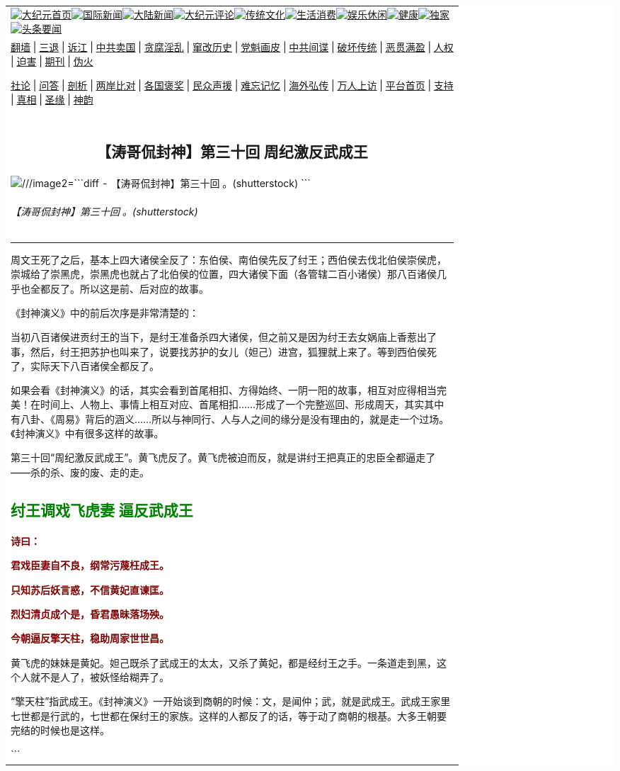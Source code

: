 <a name="1" id="1" target="_blank"></a><span id="1"></span>
<table align=center border="0"><tr><td colspan="2" VALIGN=TOP><a href="https://github.com/1992513/djy/blob/master/gb/nf1351518.md#1"><img src="https://raw.githubusercontent.com/1992513/www/master/t/djy/1.jpg" title="大纪元首页" alt="大纪元首页"></a><a href="https://github.com/1992513/djy/blob/master/gb/n24hr.md#1"><img src="https://raw.githubusercontent.com/1992513/www/master/t/djy/3.jpg" title="国际新闻" alt="国际新闻"></a><a href="https://github.com/1992513/djy/blob/master/gb/nsc413.md#1"><img src="https://raw.githubusercontent.com/1992513/www/master/t/djy/4.jpg" title="大陆新闻" alt="大陆新闻"></a><a href="https://github.com/1992513/djy/blob/master/gb/news392.md#1"><img src="https://raw.githubusercontent.com/1992513/www/master/t/djy/5.jpg" title="大纪元评论" alt="大纪元评论"></a><a href="https://github.com/1992513/djy/blob/master/gb/news2007.md#1"><img src="https://raw.githubusercontent.com/1992513/www/master/t/djy/6.jpg" title="传统文化" alt="传统文化"></a><a href="https://github.com/1992513/djy/blob/master/gb/news2008.md#1"><img src="https://raw.githubusercontent.com/1992513/www/master/t/djy/7.jpg" title="生活消费" alt="生活消费"></a><a href="https://github.com/1992513/djy/blob/master/gb/ncyule.md#1"><img src="https://raw.githubusercontent.com/1992513/www/master/t/djy/8.jpg" title="娱乐休闲" alt="娱乐休闲"></a><a href="https://github.com/1992513/djy/blob/master/gb/nsc1002.md#1"><img src="https://raw.githubusercontent.com/1992513/www/master/t/djy/9.jpg" title="健康" alt="健康"></a><a href="https://github.com/1992513/djy/blob/master/gb/nf6092.md#1"><img src="https://raw.githubusercontent.com/1992513/www/master/t/djy/10a.jpg" title="独家" alt="独家"></a><a href="https://github.com/1992513/djy/blob/master/gb/nf4514.md#1"><img src="https://raw.githubusercontent.com/1992513/www/master/t/djy/12a.jpg" title="头条要闻" alt="头条要闻"></a></td></tr>
<tr><td colspan="2" VALIGN=TOP><a target="_blank" href="https://github.com/1992513/www/blob/master/README.md?zsrh#1">翻墙</a> | <a target="_blank" href="https://github.com/1992513/djy/blob/master/gb/nf5657.md#1">三退</a> | <a target="_blank" href="https://github.com/1992513/djy/blob/master/gb/nf6124.md#1">诉江</a> | <a target="_blank" href="https://github.com/1992513/djy/blob/master/gb/nf1176117.md#1">中共卖国</a> | <a target="_blank" href="https://github.com/1992513/djy/blob/master/gb/nf5773.md#1">贪腐淫乱</a> | <a target="_blank" href="https://github.com/1992513/djy/blob/master/gb/nf1176115.md#1">窜改历史</a> | <a target="_blank" href="https://github.com/1992513/djy/blob/master/gb/nf1176107.md#1">党魁画皮</a> | <a target="_blank" href="https://github.com/1992513/djy/blob/master/gb/nf1320400.md#1">中共间谍</a> | <a target="_blank" href="https://github.com/1992513/djy/blob/master/gb/nf1176114.md#1">破坏传统</a> | <a target="_blank" href="https://github.com/1992513/ntdtv/blob/master/gb/prog447_1.md#1">恶贯满盈</a> | <a target="_blank" href="https://github.com/1992513/djy/blob/master/gb/ncid278.md#1">人权</a> | <a target="_blank" href="https://github.com/1992513/djy/blob/master/gb/nf1176111.md#1">迫害</a> | <a target="_blank" href="https://gitlab.com/szzdlab/mh-qikan/blob/master/README.md#1">期刊</a> | <a target="_blank" href="https://github.com/1992513/djy/blob/master/gb/nf5562.md#1">伪火</a></p><p><a target="_blank" href="https://github.com/1992513/djy/blob/master/gb/9p.md#1">社论</a> | <a target="_blank" href="https://github.com/1992513/djy/blob/master/gb/nf4378.md#1">问答</a> | <a target="_blank" href="https://github.com/1992513/djy/blob/master/gb/nf5792.md#1">剖析</a> | <a target="_blank" href="https://github.com/1992513/djy/blob/master/gb/nf5735.md#1">两岸比对</a> | <a target="_blank" href="https://github.com/1992513/djy/blob/master/gb/nf6119.md#1">各国褒奖</a> | <a target="_blank" href="https://github.com/1992513/djy/blob/master/gb/nf6120.md#1">民众声援</a> | <a target="_blank" href="https://github.com/1992513/djy/blob/master/gb/nf1188594.md#1">难忘记忆</a> | <a target="_blank" href="https://github.com/1992513/djy/blob/master/gb/nf3180.md#1">海外弘传</a> | <a target="_blank" href="https://github.com/1992513/djy/blob/master/gb/nf5410.md#1">万人上访</a> | <a target="_blank" href="https://github.com/1992513/www/blob/master/README.md?zsrh#1">平台首页</a> | <a target="_blank" href="https://github.com/1992513/djy/blob/master/gb/nf4386.md#1">支持</a> | <a target="_blank" href="https://github.com/1992513/djy/blob/master/gb/nf4389.md#1">真相</a> | <a target="_blank" href="https://github.com/1992513/djy/blob/master/gb/nf5790.md#1">圣缘</a> | <a target="_blank" href="https://github.com/1992513/djy/blob/master/gb/nf4786.md#1">神韵</a></td></tr>
<tr><td VALIGN=TOP width="626"><h2 align=center>【涛哥侃封神】第三十回  周纪激反武成王</h2>
<img width="600" src="https://i.epochtimes.com/assets/uploads/2021/02/shutterstock_1013015125-600x400.jpg" />///image2=```diff
- 【涛哥侃封神】第三十回 。(shutterstock)
```
<h6>【涛哥侃封神】第三十回 。(shutterstock)
</h6>
<hr>
	<p>周文王死了之后，基本上四大诸侯全反了：东伯侯、南伯侯先反了纣王；西伯侯去伐北伯侯崇侯虎，崇城给了崇黑虎，崇黑虎也就占了北伯侯的位置，四大诸侯下面（各管辖二百小诸侯）那八百诸侯几乎也全都反了。所以这是前、后对应的故事。</p>
<p>《封神演义》中的前后次序是非常清楚的：</p>
<p>当初八百诸侯进贡纣王的当下，是纣王准备杀四大诸侯，但之前又是因为纣王去女娲庙上香惹出了事，然后，纣王把苏护也叫来了，说要找苏护的女儿（妲己）进宫，狐狸就上来了。等到西伯侯死了，实际天下八百诸侯全都反了。</p>
<p>如果会看《封神演义》的话，其实会看到首尾相扣、方得始终、一阴一阳的故事，相互对应得相当完美！在时间上、人物上、事情上相互对应、首尾相扣……形成了一个完整巡回、形成周天，其实其中有八卦、《周易》背后的涵义……所以与神同行、人与人之间的缘分是没有理由的，就是走一个过场。《封神演义》中有很多这样的故事。</p>
<p>第三十回“周纪激反武成王”。黄飞虎反了。黄飞虎被迫而反，就是讲纣王把真正的忠臣全都逼走了——杀的杀、废的废、走的走。</p>
<h2><span style="color: #008000;"><strong><b>纣王调戏飞虎妻 逼反武成王</b></strong></span></h2>
<p><strong><span style="color: #800000;">诗曰：</span></strong></p>
<p><strong><span style="color: #800000;">君戏臣妻自不良，纲常污蔑枉成王。</span></strong></p>
<p><strong><span style="color: #800000;">只知苏后妖言惑，不信黄妃直谏匡。</span></strong></p>
<p><strong><span style="color: #800000;">烈妇清贞成个是，昏君愚昧落场殃。</span></strong></p>
<p><strong><span style="color: #800000;">今朝逼反擎天柱，稳助周家世世昌。</span></strong></p>
<p>黄飞虎的妹妹是黄妃。妲己既杀了武成王的太太，又杀了黄妃，都是经纣王之手。一条道走到黑，这个人就不是人了，被妖怪给糊弄了。</p>
<p>“擎天柱”指武成王。《封神演义》一开始谈到商朝的时候：文，是闻仲；武，就是武成王。武成王家里七世都是行武的，七世都在保纣王的家族。这样的人都反了的话，等于动了商朝的根基。大多王朝要完结的时候也是这样。</p>
```